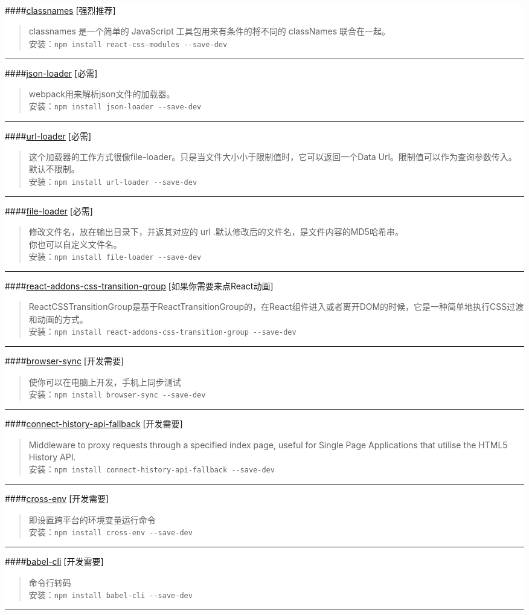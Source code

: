 ####[classnames](https://github.com/JedWatson/classnames) [强烈推荐]
> classnames 是一个简单的 JavaScript 工具包用来有条件的将不同的 classNames 联合在一起。  
安装：`npm install react-css-modules --save-dev`

---

####[json-loader](https://github.com/webpack/json-loader) [必需]
> webpack用来解析json文件的加载器。  
安装：`npm install json-loader --save-dev`

---

####[url-loader](https://github.com/webpack/url-loader) [必需]
> 这个加载器的工作方式很像file-loader。只是当文件大小小于限制值时，它可以返回一个Data Url。限制值可以作为查询参数传入。默认不限制。  
安装：`npm install url-loader --save-dev`

---

####[file-loader](https://github.com/webpack/file-loader) [必需]
> 修改文件名，放在输出目录下，并返其对应的 url .默认修改后的文件名，是文件内容的MD5哈希串。  
你也可以自定义文件名。  
安装：`npm install file-loader --save-dev`

---

####[react-addons-css-transition-group](https://facebook.github.io/react/docs/animation.html#getting-started) [如果你需要来点React动画]
> ReactCSSTransitionGroup是基于ReactTransitionGroup的，在React组件进入或者离开DOM的时候，它是一种简单地执行CSS过渡和动画的方式。  
安装：`npm install react-addons-css-transition-group --save-dev`

---

####[browser-sync](https://npm.taobao.org/package/browser-sync) [开发需要]
> 使你可以在电脑上开发，手机上同步测试  
安装：`npm install browser-sync --save-dev`

---

####[connect-history-api-fallback](https://github.com/bripkens/connect-history-api-fallback) [开发需要]
> Middleware to proxy requests through a specified index page, useful for Single Page Applications that utilise the HTML5 History API.  
安装：`npm install connect-history-api-fallback --save-dev`

---

####[cross-env](https://npm.taobao.org/package/cross-env) [开发需要]
> 即设置跨平台的环境变量运行命令  
安装：`npm install cross-env --save-dev`

---

####[babel-cli](http://www.ruanyifeng.com/blog/2016/01/babel.html) [开发需要]
> 命令行转码  
安装：`npm install babel-cli --save-dev`

---
